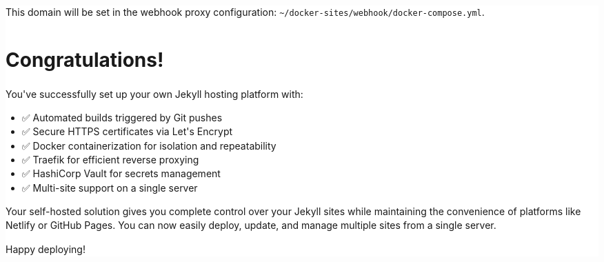 This domain will be set in the webhook proxy configuration: `~/docker-sites/webhook/docker-compose.yml`.

# Congratulations!

You've successfully set up your own Jekyll hosting platform with:
- ✅ Automated builds triggered by Git pushes
- ✅ Secure HTTPS certificates via Let's Encrypt
- ✅ Docker containerization for isolation and repeatability
- ✅ Traefik for efficient reverse proxying
- ✅ HashiCorp Vault for secrets management
- ✅ Multi-site support on a single server

Your self-hosted solution gives you complete control over your Jekyll sites while maintaining the convenience of platforms like Netlify or GitHub Pages. You can now easily deploy, update, and manage multiple sites from a single server.

Happy deploying!